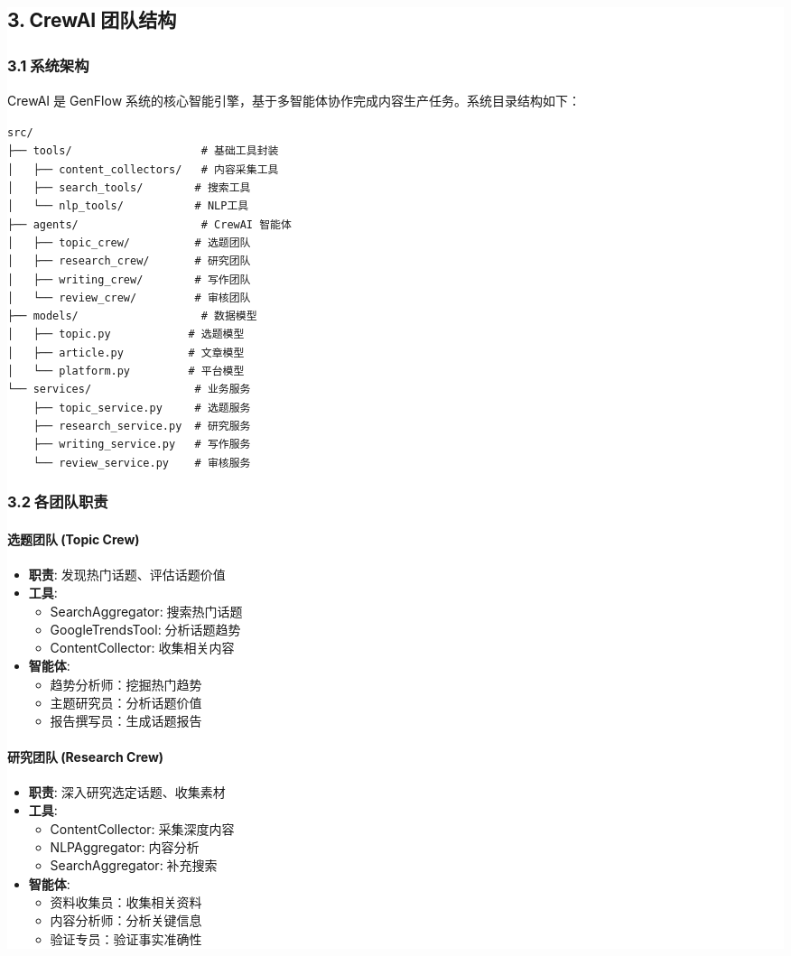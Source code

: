 ## 3. CrewAI 团队结构

### 3.1 系统架构

CrewAI 是 GenFlow 系统的核心智能引擎，基于多智能体协作完成内容生产任务。系统目录结构如下：

```
src/
├── tools/                    # 基础工具封装
│   ├── content_collectors/   # 内容采集工具
│   ├── search_tools/        # 搜索工具
│   └── nlp_tools/           # NLP工具
├── agents/                   # CrewAI 智能体
│   ├── topic_crew/          # 选题团队
│   ├── research_crew/       # 研究团队
│   ├── writing_crew/        # 写作团队
│   └── review_crew/         # 审核团队
├── models/                   # 数据模型
│   ├── topic.py            # 选题模型
│   ├── article.py          # 文章模型
│   └── platform.py         # 平台模型
└── services/                # 业务服务
    ├── topic_service.py     # 选题服务
    ├── research_service.py  # 研究服务
    ├── writing_service.py   # 写作服务
    └── review_service.py    # 审核服务
```

### 3.2 各团队职责

#### 选题团队 (Topic Crew)
- **职责**: 发现热门话题、评估话题价值
- **工具**:
  - SearchAggregator: 搜索热门话题
  - GoogleTrendsTool: 分析话题趋势
  - ContentCollector: 收集相关内容
- **智能体**:
  - 趋势分析师：挖掘热门趋势
  - 主题研究员：分析话题价值
  - 报告撰写员：生成话题报告

#### 研究团队 (Research Crew)
- **职责**: 深入研究选定话题、收集素材
- **工具**:
  - ContentCollector: 采集深度内容
  - NLPAggregator: 内容分析
  - SearchAggregator: 补充搜索
- **智能体**:
  - 资料收集员：收集相关资料
  - 内容分析师：分析关键信息
  - 验证专员：验证事实准确性
